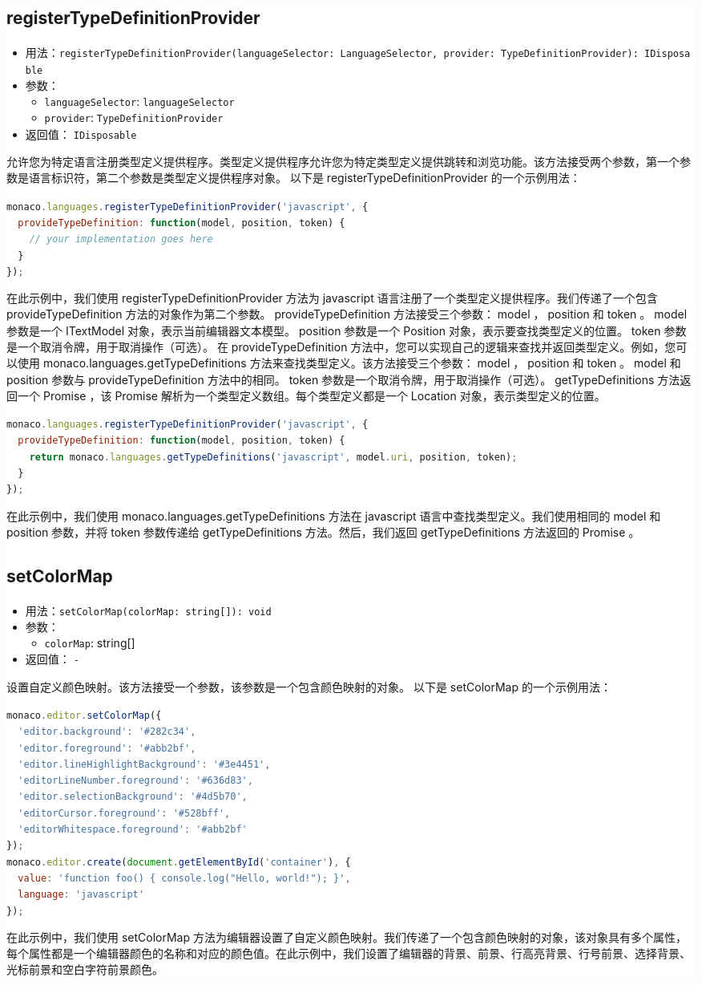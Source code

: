  ## registerTypeDefinitionProvider
+ 用法：`registerTypeDefinitionProvider(languageSelector: LanguageSelector, provider: TypeDefinitionProvider): IDisposable`
+ 参数：
   + `languageSelector`: `languageSelector`
   +  `provider`:  `TypeDefinitionProvider`
+  返回值： `IDisposable`

允许您为特定语言注册类型定义提供程序。类型定义提供程序允许您为特定类型定义提供跳转和浏览功能。该方法接受两个参数，第一个参数是语言标识符，第二个参数是类型定义提供程序对象。 
以下是 registerTypeDefinitionProvider 的一个示例用法：
```javascript
monaco.languages.registerTypeDefinitionProvider('javascript', {
  provideTypeDefinition: function(model, position, token) {
    // your implementation goes here
  }
});
```
在此示例中，我们使用 registerTypeDefinitionProvider 方法为 javascript 语言注册了一个类型定义提供程序。我们传递了一个包含 provideTypeDefinition 方法的对象作为第二个参数。 provideTypeDefinition 方法接受三个参数： model ， position 和 token 。 model 参数是一个 ITextModel 对象，表示当前编辑器文本模型。 position 参数是一个 Position 对象，表示要查找类型定义的位置。 token 参数是一个取消令牌，用于取消操作（可选）。 
在 provideTypeDefinition 方法中，您可以实现自己的逻辑来查找并返回类型定义。例如，您可以使用 monaco.languages.getTypeDefinitions 方法来查找类型定义。该方法接受三个参数： model ， position 和 token 。 model 和 position 参数与 provideTypeDefinition 方法中的相同。 token 参数是一个取消令牌，用于取消操作（可选）。 getTypeDefinitions 方法返回一个 Promise ，该 Promise 解析为一个类型定义数组。每个类型定义都是一个 Location 对象，表示类型定义的位置。
```javascript
monaco.languages.registerTypeDefinitionProvider('javascript', {
  provideTypeDefinition: function(model, position, token) {
    return monaco.languages.getTypeDefinitions('javascript', model.uri, position, token);
  }
});
```
在此示例中，我们使用 monaco.languages.getTypeDefinitions 方法在 javascript 语言中查找类型定义。我们使用相同的 model 和 position 参数，并将 token 参数传递给 getTypeDefinitions 方法。然后，我们返回 getTypeDefinitions 方法返回的 Promise 。 

 ## setColorMap
+ 用法：`setColorMap(colorMap: string[]): void`
+ 参数：
   + `colorMap`: string[]
+  返回值： `-`

设置自定义颜色映射。该方法接受一个参数，该参数是一个包含颜色映射的对象。 
以下是 setColorMap 的一个示例用法：
```javascript
monaco.editor.setColorMap({
  'editor.background': '#282c34',
  'editor.foreground': '#abb2bf',
  'editor.lineHighlightBackground': '#3e4451',
  'editorLineNumber.foreground': '#636d83',
  'editor.selectionBackground': '#4d5b70',
  'editorCursor.foreground': '#528bff',
  'editorWhitespace.foreground': '#abb2bf'
});
monaco.editor.create(document.getElementById('container'), {
  value: 'function foo() { console.log("Hello, world!"); }',
  language: 'javascript'
});
```
在此示例中，我们使用 setColorMap 方法为编辑器设置了自定义颜色映射。我们传递了一个包含颜色映射的对象，该对象具有多个属性，每个属性都是一个编辑器颜色的名称和对应的颜色值。在此示例中，我们设置了编辑器的背景、前景、行高亮背景、行号前景、选择背景、光标前景和空白字符前景颜色。 
